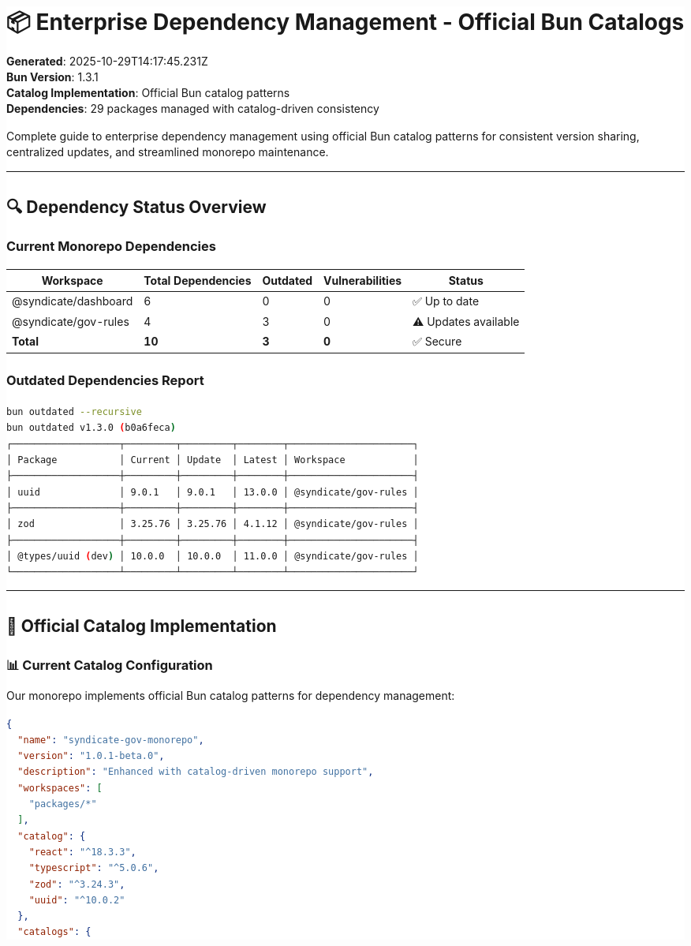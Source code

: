 # 📦 Enterprise Dependency Management - Official Bun Catalogs

**Generated**: 2025-10-29T14:17:45.231Z  
**Bun Version**: 1.3.1  
**Catalog Implementation**: Official Bun catalog patterns  
**Dependencies**: 29 packages managed with catalog-driven consistency

Complete guide to enterprise dependency management using official Bun catalog patterns for consistent version sharing, centralized updates, and streamlined monorepo maintenance.

---

## 🔍 **Dependency Status Overview**

### **Current Monorepo Dependencies**

| Workspace | Total Dependencies | Outdated | Vulnerabilities | Status |
|-----------|-------------------|----------|-----------------|--------|
| @syndicate/dashboard | 6 | 0 | 0 | ✅ Up to date |
| @syndicate/gov-rules | 4 | 3 | 0 | ⚠️ Updates available |
| **Total** | **10** | **3** | **0** | ✅ Secure |

### **Outdated Dependencies Report**

```bash
bun outdated --recursive
bun outdated v1.3.0 (b0a6feca)
┌───────────────────┬─────────┬─────────┬────────┬──────────────────────┐
│ Package           │ Current │ Update  │ Latest │ Workspace            │
├───────────────────┼─────────┼─────────┼────────┼──────────────────────┤
│ uuid              │ 9.0.1   │ 9.0.1   │ 13.0.0 │ @syndicate/gov-rules │
├───────────────────┼─────────┼─────────┼────────┼──────────────────────┤
│ zod               │ 3.25.76 │ 3.25.76 │ 4.1.12 │ @syndicate/gov-rules │
├───────────────────┼─────────┼─────────┼────────┼──────────────────────┤
│ @types/uuid (dev) │ 10.0.0  │ 10.0.0  │ 11.0.0 │ @syndicate/gov-rules │
└───────────────────┴─────────┴─────────┴────────┴──────────────────────┘
```

---

## 🎯 **Official Catalog Implementation**

### **📊 Current Catalog Configuration**

Our monorepo implements official Bun catalog patterns for dependency management:

```json
{
  "name": "syndicate-gov-monorepo",
  "version": "1.0.1-beta.0",
  "description": "Enhanced with catalog-driven monorepo support",
  "workspaces": [
    "packages/*"
  ],
  "catalog": {
    "react": "^18.3.3",
    "typescript": "^5.0.6",
    "zod": "^3.24.3",
    "uuid": "^10.0.2"
  },
  "catalogs": {
```